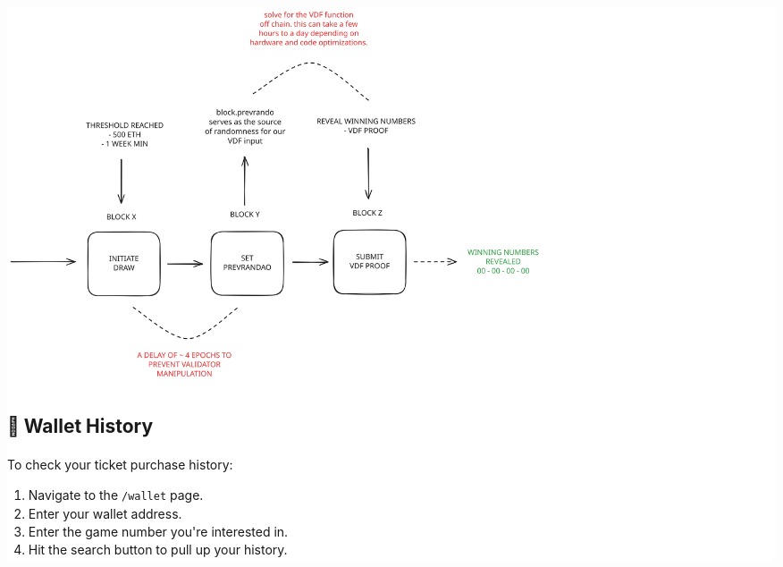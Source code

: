 <img src="/img/security.svg" alt="Eat The Pie Process" width="600" />

## 👛 Wallet History

To check your ticket purchase history:

1. Navigate to the `/wallet` page.
2. Enter your wallet address.
3. Enter the game number you're interested in.
4. Hit the search button to pull up your history.
